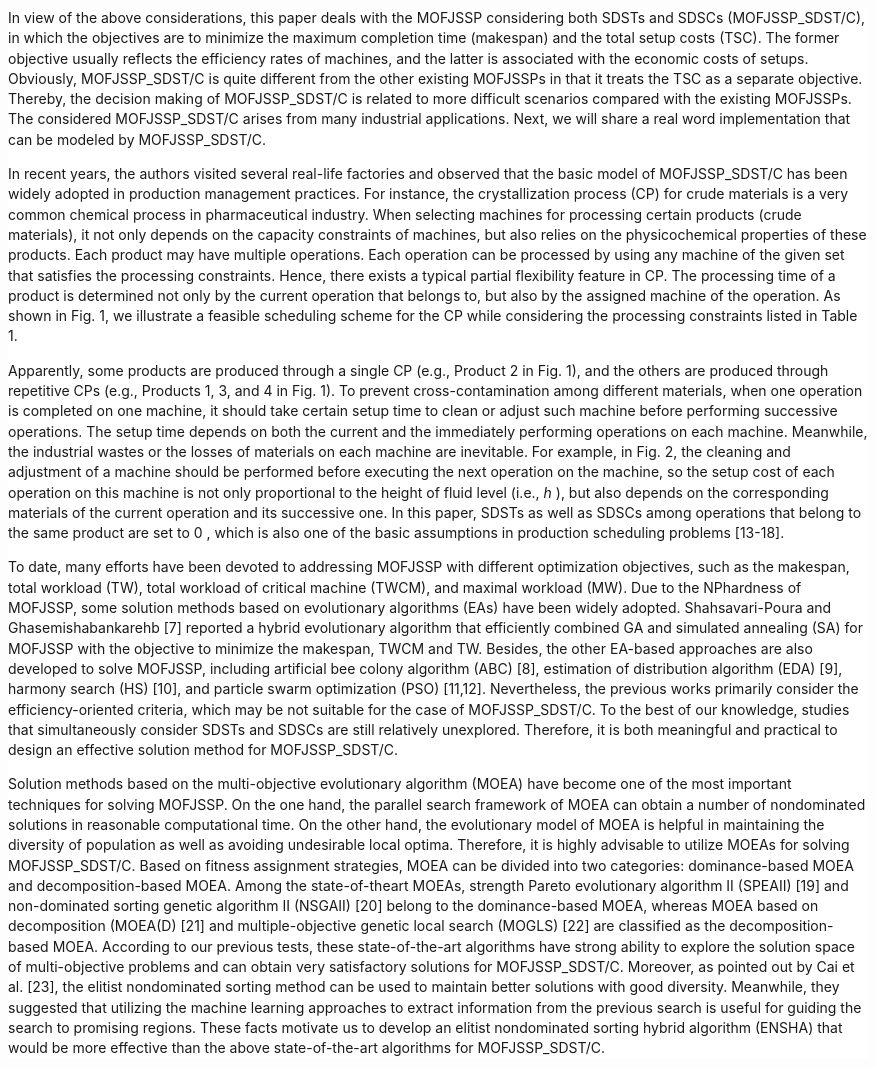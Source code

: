 In view of the above considerations, this paper deals with the MOFJSSP considering both SDSTs and SDSCs (MOFJSSP_SDST/C), in which the objectives are to minimize the maximum completion time (makespan) and the total setup costs (TSC). The former objective usually reflects the efficiency rates of machines, and the latter is associated with the economic costs of setups. Obviously, MOFJSSP_SDST/C is quite different from the other existing MOFJSSPs in that it treats the TSC as a separate objective. Thereby, the decision making of MOFJSSP_SDST/C is related to more difficult scenarios compared with the existing MOFJSSPs. The considered MOFJSSP_SDST/C arises from many industrial applications. Next, we will share a real word implementation that can be modeled by MOFJSSP_SDST/C.

In recent years, the authors visited several real-life factories and observed that the basic model of MOFJSSP_SDST/C has been widely adopted in production management practices. For instance, the crystallization process (CP) for crude materials is a very common chemical process in pharmaceutical industry. When selecting machines for processing certain products (crude materials), it not only depends on the capacity constraints of machines, but also relies on the physicochemical properties of these products. Each product may have multiple operations. Each operation can be processed by using any machine of the given set that satisfies the processing constraints. Hence, there exists a typical partial flexibility feature in CP. The processing time of a product is determined not only by the current operation that belongs to, but also by the assigned machine of the operation. As shown in Fig. 1, we illustrate a feasible scheduling scheme for the CP while considering the processing constraints listed in Table 1.

Apparently, some products are produced through a single CP (e.g., Product 2 in Fig. 1), and the others are produced through repetitive CPs (e.g., Products 1, 3, and 4 in Fig. 1). To prevent cross-contamination among different materials, when one operation is completed on one machine, it should take certain setup time to clean or adjust such machine before performing successive operations. The setup time depends on both the current and the immediately performing operations on each machine. Meanwhile, the industrial wastes or the losses of materials on each machine are inevitable. For example, in Fig. 2, the cleaning and adjustment of a machine should be performed before executing the next operation on the machine, so the setup cost of each operation on this machine is not only proportional to the height of fluid level (i.e., $h$ ), but also depends on the corresponding materials of the current operation and its successive one. In this paper, SDSTs as well as SDSCs among operations that belong to the same product are set to 0 , which is also one of the basic assumptions in production scheduling problems [13-18].

To date, many efforts have been devoted to addressing MOFJSSP with different optimization objectives, such as the makespan, total workload (TW), total workload of critical machine (TWCM), and maximal workload (MW). Due to the NPhardness of MOFJSSP, some solution methods based on evolutionary algorithms (EAs) have been widely adopted. Shahsavari-Poura and Ghasemishabankarehb [7] reported a hybrid evolutionary algorithm that efficiently combined GA and simulated annealing (SA) for MOFJSSP with the objective to minimize the makespan, TWCM and TW. Besides, the other EA-based approaches are also developed to solve MOFJSSP, including artificial bee colony algorithm (ABC) [8], estimation of distribution algorithm (EDA) [9], harmony search (HS) [10], and particle swarm optimization (PSO) [11,12]. Nevertheless, the previous works primarily consider the efficiency-oriented criteria, which may be not suitable for the case of MOFJSSP_SDST/C. To the best of our knowledge, studies that simultaneously consider SDSTs and SDSCs are still relatively unexplored. Therefore, it is both meaningful and practical to design an effective solution method for MOFJSSP_SDST/C.

Solution methods based on the multi-objective evolutionary algorithm (MOEA) have become one of the most important techniques for solving MOFJSSP. On the one hand, the parallel search framework of MOEA can obtain a number of nondominated solutions in reasonable computational time. On the other hand, the evolutionary model of MOEA is helpful in maintaining the diversity of population as well as avoiding undesirable local optima. Therefore, it is highly advisable to utilize MOEAs for solving MOFJSSP_SDST/C. Based on fitness assignment strategies, MOEA can be divided into two categories: dominance-based MOEA and decomposition-based MOEA. Among the state-of-theart MOEAs, strength Pareto evolutionary algorithm II (SPEAII) [19] and non-dominated sorting genetic algorithm II (NSGAII) [20] belong to the dominance-based MOEA, whereas MOEA based on decomposition (MOEA(D) [21] and multiple-objective genetic local search (MOGLS) [22] are classified as the decomposition-based MOEA. According to our previous tests, these state-of-the-art algorithms have strong ability to explore the solution space of multi-objective problems and can obtain very satisfactory solutions for MOFJSSP_SDST/C. Moreover, as pointed out by Cai et al. [23], the elitist nondominated sorting method can be used to maintain better solutions with good diversity. Meanwhile, they suggested that utilizing the machine learning approaches to extract information from the previous search is useful for guiding the search to promising regions. These facts motivate us to develop an elitist nondominated sorting hybrid algorithm (ENSHA) that would be more effective than the above state-of-the-art algorithms for MOFJSSP_SDST/C.


[^0]:    * Corresponding author.
[^0]:    ${ }^{1}$ The original resource of these data sets is available at http://people.idsia. ch/monaldo/fjspresults/TextData.zip.
[^0]:    2 These 39 instances used in this study can be downloaded at http://dx.doi. org/10.17632/vtnt28cc7s.2.
[^0]:    3 Details of the comparisons associated with the convergence, diversity and dominance metric can be downloaded at http://dx.doi.org/10.17632/hrv2d8bprb.